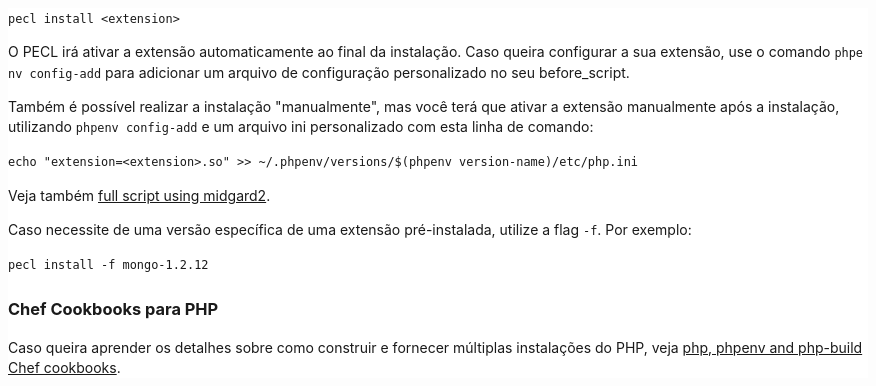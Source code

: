     pecl install <extension>

O PECL irá ativar a extensão automaticamente ao final da instalação. Caso queira configurar a sua extensão, use o comando `phpenv config-add` para adicionar um arquivo de configuração personalizado no seu before_script.

Também é possível realizar a instalação "manualmente", mas você terá que ativar a extensão manualmente após a instalação, utilizando `phpenv config-add` e um arquivo ini personalizado com esta linha de comando:

    echo "extension=<extension>.so" >> ~/.phpenv/versions/$(phpenv version-name)/etc/php.ini

Veja também [full script using midgard2](https://github.com/bergie/midgardmvc_core/blob/master/tests/travis_midgard2.sh).

Caso necessite de uma versão específica de uma extensão pré-instalada, utilize a flag `-f`. Por exemplo:

    pecl install -f mongo-1.2.12


### Chef Cookbooks para PHP

Caso queira aprender os detalhes sobre como construir e fornecer múltiplas instalações do PHP, veja [php, phpenv and php-build Chef cookbooks](https://github.com/travis-ci/travis-cookbooks/tree/master/ci_environment).
